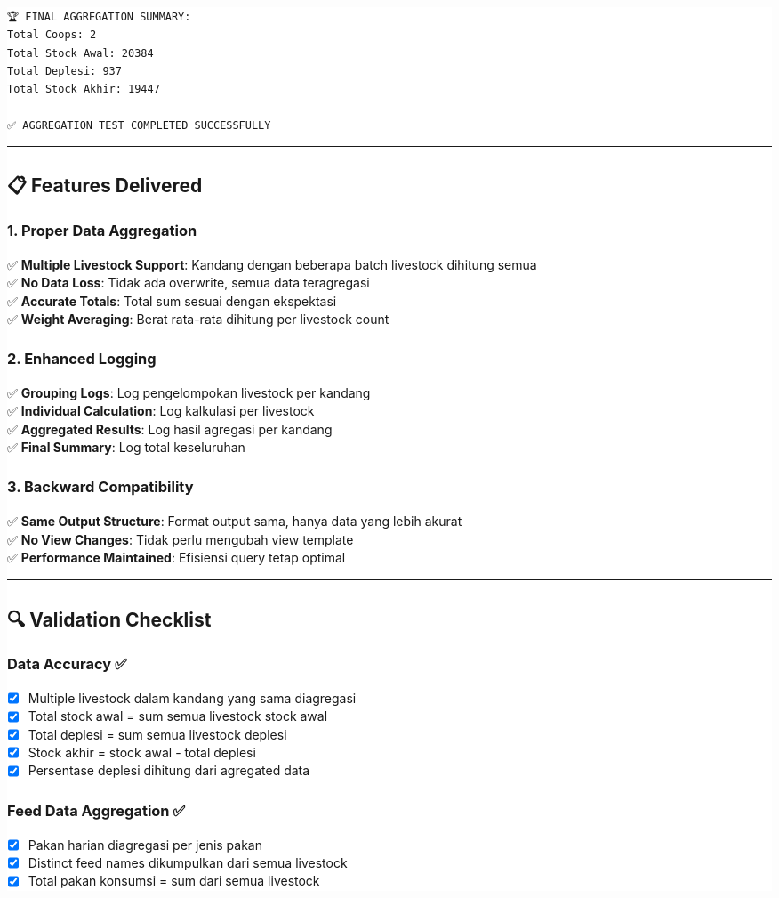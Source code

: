 ```
🏆 FINAL AGGREGATION SUMMARY:
Total Coops: 2
Total Stock Awal: 20384
Total Deplesi: 937
Total Stock Akhir: 19447

✅ AGGREGATION TEST COMPLETED SUCCESSFULLY
```

---

## 📋 **Features Delivered**

### **1. Proper Data Aggregation**

✅ **Multiple Livestock Support**: Kandang dengan beberapa batch livestock dihitung semua  
✅ **No Data Loss**: Tidak ada overwrite, semua data teragregasi  
✅ **Accurate Totals**: Total sum sesuai dengan ekspektasi  
✅ **Weight Averaging**: Berat rata-rata dihitung per livestock count

### **2. Enhanced Logging**

✅ **Grouping Logs**: Log pengelompokan livestock per kandang  
✅ **Individual Calculation**: Log kalkulasi per livestock  
✅ **Aggregated Results**: Log hasil agregasi per kandang  
✅ **Final Summary**: Log total keseluruhan

### **3. Backward Compatibility**

✅ **Same Output Structure**: Format output sama, hanya data yang lebih akurat  
✅ **No View Changes**: Tidak perlu mengubah view template  
✅ **Performance Maintained**: Efisiensi query tetap optimal

---

## 🔍 **Validation Checklist**

### **Data Accuracy** ✅

-   [x] Multiple livestock dalam kandang yang sama diagregasi
-   [x] Total stock awal = sum semua livestock stock awal
-   [x] Total deplesi = sum semua livestock deplesi
-   [x] Stock akhir = stock awal - total deplesi
-   [x] Persentase deplesi dihitung dari agregated data

### **Feed Data Aggregation** ✅

-   [x] Pakan harian diagregasi per jenis pakan
-   [x] Distinct feed names dikumpulkan dari semua livestock
-   [x] Total pakan konsumsi = sum dari semua livestock
